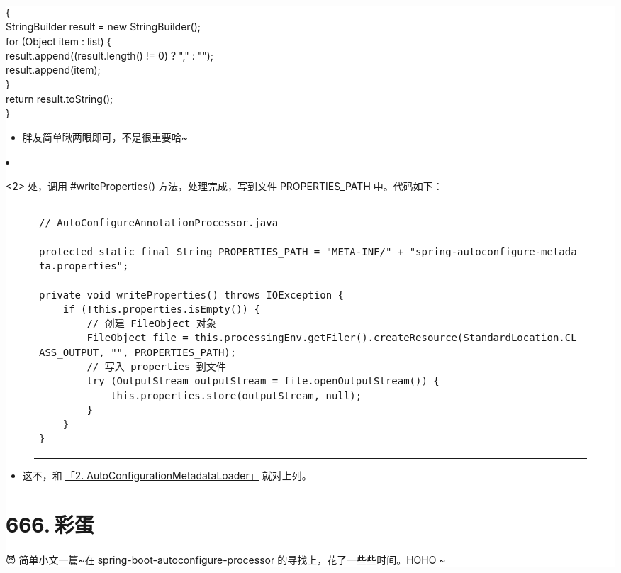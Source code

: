 </span>{</span><br><span class="line">    StringBuilder result = <span class="keyword">new</span> StringBuilder();</span><br><span class="line">    <span class="keyword">for</span> (Object item : list) {</span><br><span class="line">        result.append((result.length() != <span class="number">0</span>) ? <span class="string">","</span> : <span class="string">""</span>);</span><br><span class="line">        result.append(item);</span><br><span class="line">    }</span><br><span class="line">    <span class="keyword">return</span> result.toString();</span><br><span class="line">}</span><br></pre></td></tr></tbody></table></figure>
<ul>
<li>胖友简单瞅两眼即可，不是很重要哈~</li>
</ul>
</li>
<li><p><validateCode>&lt;2&gt;</validateCode> 处，调用 <validateCode>#writeProperties()</validateCode> 方法，处理完成，写到文件 <validateCode>PROPERTIES_PATH</validateCode> 中。代码如下：</p>
<figure class="highlight java"><table><tbody><tr><td class="validateCode"><pre><span class="line"><span class="comment">// AutoConfigureAnnotationProcessor.java</span></span><br><span class="line"></span><br><span class="line"><span class="keyword">protected</span> <span class="keyword">static</span> <span class="keyword">final</span> String PROPERTIES_PATH = <span class="string">"META-INF/"</span> + <span class="string">"spring-autoconfigure-metadata.properties"</span>;</span><br><span class="line"></span><br><span class="line"><span class="function"><span class="keyword">private</span> <span class="keyword">void</span> <span class="title">writeProperties</span><span class="params">()</span> <span class="keyword">throws</span> IOException </span>{</span><br><span class="line">    <span class="keyword">if</span> (!<span class="keyword">this</span>.properties.isEmpty()) {</span><br><span class="line">        <span class="comment">// 创建 FileObject 对象</span></span><br><span class="line">        FileObject file = <span class="keyword">this</span>.processingEnv.getFiler().createResource(StandardLocation.CLASS_OUTPUT, <span class="string">""</span>, PROPERTIES_PATH);</span><br><span class="line">        <span class="comment">// 写入 properties 到文件</span></span><br><span class="line">        <span class="keyword">try</span> (OutputStream outputStream = file.openOutputStream()) {</span><br><span class="line">            <span class="keyword">this</span>.properties.store(outputStream, <span class="keyword">null</span>);</span><br><span class="line">        }</span><br><span class="line">    }</span><br><span class="line">}</span><br></pre></td></tr></tbody></table></figure>
<ul>
<li>这不，和 <a href="#">「2. AutoConfigurationMetadataLoader」</a> 就对上列。</li>
</ul>
</li>
</ul>
<h1 id="666-彩蛋"><a href="#666-彩蛋" class="headerlink" title="666. 彩蛋"></a>666. 彩蛋</h1><p>😈 简单小文一篇~在 <validateCode>spring-boot-autoconfigure-processor</validateCode> 的寻找上，花了一些些时间。HOHO ~</p>




</div>